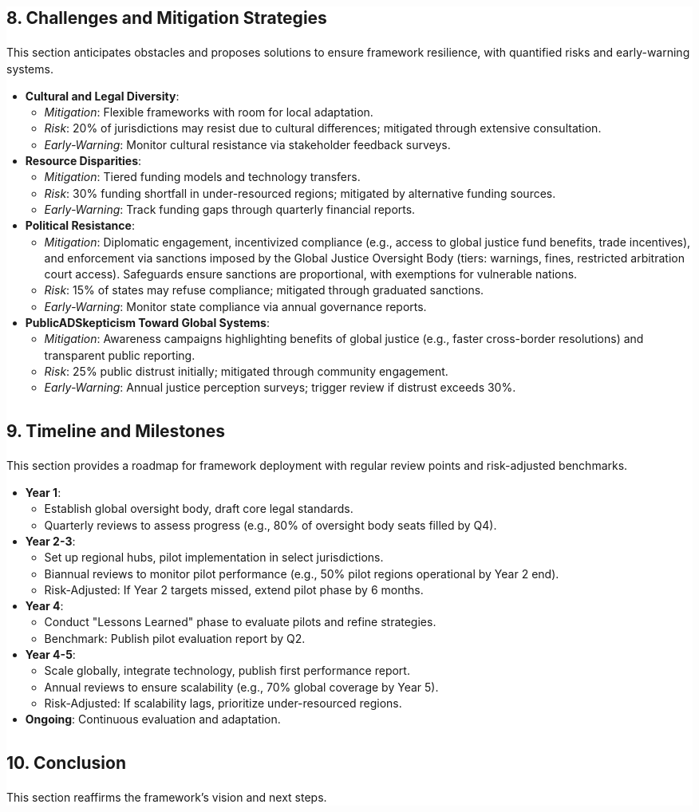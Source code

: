 ## 8. Challenges and Mitigation Strategies
This section anticipates obstacles and proposes solutions to ensure framework resilience, with quantified risks and early-warning systems.

- **Cultural and Legal Diversity**:
  - *Mitigation*: Flexible frameworks with room for local adaptation.
  - *Risk*: 20% of jurisdictions may resist due to cultural differences; mitigated through extensive consultation.
  - *Early-Warning*: Monitor cultural resistance via stakeholder feedback surveys.
- **Resource Disparities**:
  - *Mitigation*: Tiered funding models and technology transfers.
  - *Risk*: 30% funding shortfall in under-resourced regions; mitigated by alternative funding sources.
  - *Early-Warning*: Track funding gaps through quarterly financial reports.
- **Political Resistance**:
  - *Mitigation*: Diplomatic engagement, incentivized compliance (e.g., access to global justice fund benefits, trade incentives), and enforcement via sanctions imposed by the Global Justice Oversight Body (tiers: warnings, fines, restricted arbitration court access). Safeguards ensure sanctions are proportional, with exemptions for vulnerable nations.
  - *Risk*: 15% of states may refuse compliance; mitigated through graduated sanctions.
  - *Early-Warning*: Monitor state compliance via annual governance reports.
- **PublicADSkepticism Toward Global Systems**:
  - *Mitigation*: Awareness campaigns highlighting benefits of global justice (e.g., faster cross-border resolutions) and transparent public reporting.
  - *Risk*: 25% public distrust initially; mitigated through community engagement.
  - *Early-Warning*: Annual justice perception surveys; trigger review if distrust exceeds 30%.

## 9. Timeline and Milestones
This section provides a roadmap for framework deployment with regular review points and risk-adjusted benchmarks.

- **Year 1**:
  - Establish global oversight body, draft core legal standards.
  - Quarterly reviews to assess progress (e.g., 80% of oversight body seats filled by Q4).
- **Year 2-3**:
  - Set up regional hubs, pilot implementation in select jurisdictions.
  - Biannual reviews to monitor pilot performance (e.g., 50% pilot regions operational by Year 2 end).
  - Risk-Adjusted: If Year 2 targets missed, extend pilot phase by 6 months.
- **Year 4**:
  - Conduct "Lessons Learned" phase to evaluate pilots and refine strategies.
  - Benchmark: Publish pilot evaluation report by Q2.
- **Year 4-5**:
  - Scale globally, integrate technology, publish first performance report.
  - Annual reviews to ensure scalability (e.g., 70% global coverage by Year 5).
  - Risk-Adjusted: If scalability lags, prioritize under-resourced regions.
- **Ongoing**: Continuous evaluation and adaptation.

## 10. Conclusion
This section reaffirms the framework’s vision and next steps.
